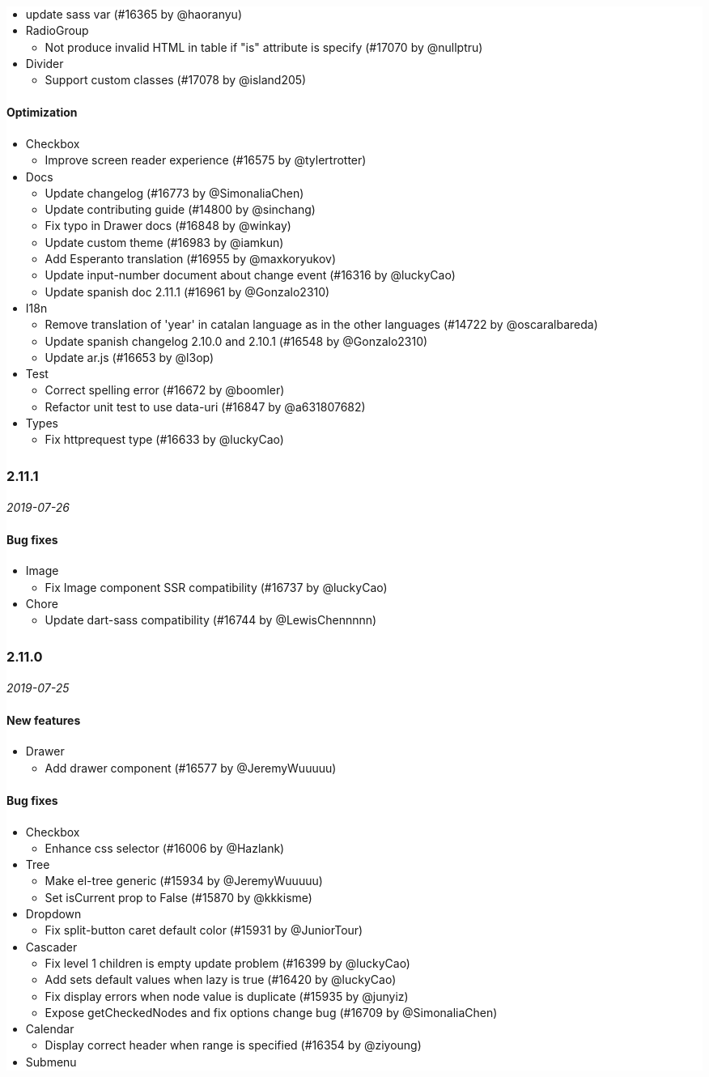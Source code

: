   - update sass var (#16365 by @haoranyu)
- RadioGroup
  - Not produce invalid HTML in table if "is" attribute is specify (#17070 by @nullptru)
- Divider
  - Support custom classes (#17078 by @island205)

#### Optimization

- Checkbox
  - Improve screen reader experience (#16575 by @tylertrotter)
- Docs
  - Update changelog (#16773 by @SimonaliaChen)
  - Update contributing guide (#14800 by @sinchang)
  - Fix typo in Drawer docs (#16848 by @winkay)
  - Update custom theme (#16983 by @iamkun)
  - Add Esperanto translation (#16955 by @maxkoryukov)
  - Update input-number document about change event (#16316 by @luckyCao)
  - Update spanish doc 2.11.1 (#16961 by @Gonzalo2310)
- I18n
  - Remove translation of 'year' in catalan language as in the other languages (#14722 by @oscaralbareda)
  - Update spanish changelog 2.10.0 and 2.10.1 (#16548 by @Gonzalo2310)
  - Update ar.js (#16653 by @l3op)
- Test
  - Correct spelling error (#16672 by @boomler)
  - Refactor unit test to use data-uri (#16847 by @a631807682)
- Types
  - Fix httprequest type (#16633 by @luckyCao)

### 2.11.1

*2019-07-26*

#### Bug fixes

- Image
  - Fix Image component SSR compatibility (#16737 by @luckyCao)
- Chore
  - Update dart-sass compatibility (#16744 by @LewisChennnnn)

### 2.11.0

*2019-07-25*

#### New features

- Drawer
  - Add drawer component (#16577 by @JeremyWuuuuu)

#### Bug fixes

- Checkbox
  - Enhance css selector (#16006 by @Hazlank)
- Tree
  - Make el-tree generic (#15934 by @JeremyWuuuuu)
  - Set isCurrent prop to False (#15870 by @kkkisme)
- Dropdown
  - Fix split-button caret default color (#15931 by @JuniorTour)
- Cascader
  - Fix level 1 children is empty update problem (#16399 by @luckyCao)
  - Add sets default values when lazy is true (#16420 by @luckyCao)
  - Fix display errors when node value is duplicate (#15935 by @junyiz)
  - Expose getCheckedNodes and fix options change bug (#16709 by @SimonaliaChen)
- Calendar
  - Display correct header when range is specified (#16354 by @ziyoung)
- Submenu
